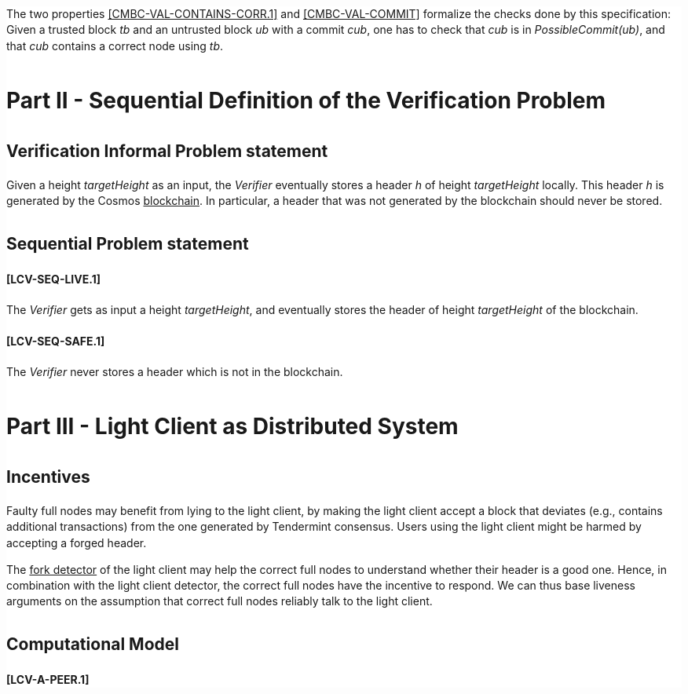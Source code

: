The two
 properties [[CMBC-VAL-CONTAINS-CORR.1]][CMBC-VAL-CONTAINS-CORR-link] and
[[CMBC-VAL-COMMIT]][CMBC-VAL-COMMIT-link]  formalize the checks done
 by this specification:
Given a trusted block *tb* and an untrusted block *ub* with a commit *cub*,
one has to check that *cub* is in *PossibleCommit(ub)*, and that *cub*
contains a correct node using *tb*.

# Part II - Sequential Definition of the Verification Problem

## Verification Informal Problem statement

Given a height *targetHeight* as an input, the *Verifier* eventually
stores a header *h* of height *targetHeight* locally.  This header *h*
is generated by the Cosmos [blockchain][block]. In
particular, a header that was not generated by the blockchain should
never be stored.

## Sequential Problem statement

#### **[LCV-SEQ-LIVE.1]**

The *Verifier* gets as input a height *targetHeight*, and eventually stores the
header of height *targetHeight* of the blockchain.

#### **[LCV-SEQ-SAFE.1]**

The *Verifier* never stores a header which is not in the blockchain.

# Part III - Light Client as Distributed System

## Incentives

Faulty full nodes may benefit from lying to the light client, by making the
light client accept a block that deviates (e.g., contains additional
transactions) from the one generated by Tendermint consensus.
Users using the light client might be harmed by accepting a forged header.

The [fork detector][fork-detector] of the light client may help the
correct full nodes to understand whether their header is a good one.
Hence, in combination with the light client detector, the correct full
nodes have the incentive to respond.  We can thus base liveness
arguments on the assumption that correct full nodes reliably talk to
the light client.

## Computational Model

#### **[LCV-A-PEER.1]**


[RPC]: https://docs.cometbft.com/v0.34/rpc/
[block]: https://github.com/cometbft/cometbft/blob/main/spec/core/data_structures.md
[CMBC-SEQ-link]: #cmbc-seq1
[CMBC-CorrFull-link]: #cmbc-corr-full1
[CMBC-Auth-Byz-link]: #cmbc-auth-byz1
[CMBC-TIME_PARAMS-link]: #cmbc-time-params1
[CMBC-FM-2THIRDS-link]: #cmbc-fm-2thirds1
[CMBC-VAL-CONTAINS-CORR-link]: #cmbc-val-contains-corr1
[CMBC-VAL-COMMIT-link]: #cmbc-val-commit1
[lightclient]: https://github.com/interchainio/tendermint-rs/blob/e2cb9aca0b95430fca2eac154edddc9588038982/docs/architecture/adr-002-lite-client.md
[fork-detector]: https://github.com/cometbft/cometbft/tree/main/spec/light-client/detection
[fullnode]: https://github.com/cometbft/cometbft/blob/main/spec/blockchain
[FN-LuckyCase-link]: https://github.com/tendermint/tendermint/blob/v0.37.x/spec/blockchain/fullnode.md#fn-luckycase
[blockchain-validator-set]: https://github.com/tendermint/tendermint/blob/v0.37.x/spec/blockchain/blockchain.md#data-structures
[fullnode-data-structures]: https://github.com/tendermint/tendermint/blob/v0.37.x/spec/blockchain/fullnode.md#data-structures
[FN-ManifestFaulty-link]: https://github.com/tendermint/tendermint/blob/v0.37.x/spec/blockchain/fullnode.md#fn-manifestfaulty
[arXiv]: https://arxiv.org/abs/1807.04938